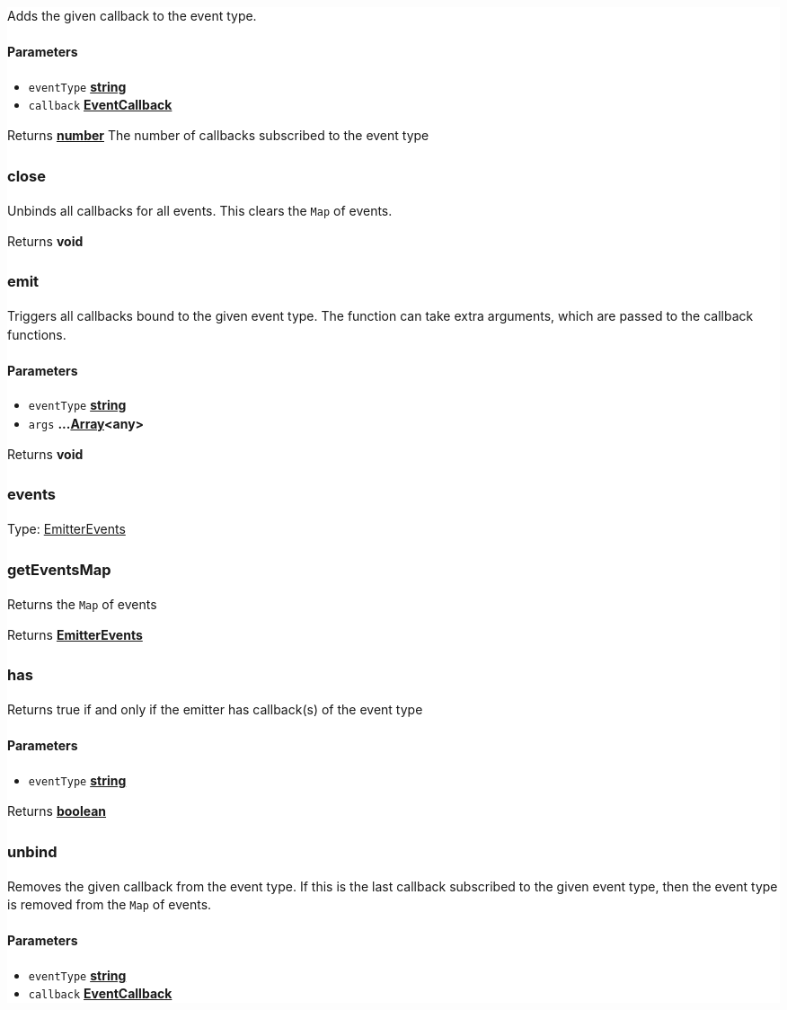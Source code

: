 Adds the given callback to the event type.

#### Parameters

-   `eventType` **[string][234]** 
-   `callback` **[EventCallback][237]** 

Returns **[number][250]** The number of callbacks subscribed to the event type

### close

Unbinds all callbacks for all events.
This clears the `Map` of events.

Returns **void** 

### emit

Triggers all callbacks bound to the given event type. The function can
take extra arguments, which are passed to the callback functions.

#### Parameters

-   `eventType` **[string][234]** 
-   `args` **...[Array][224]&lt;any>** 

Returns **void** 

### events

Type: [EmitterEvents][251]

### getEventsMap

Returns the `Map` of events

Returns **[EmitterEvents][251]** 

### has

Returns true if and only if the emitter has callback(s) of the event type

#### Parameters

-   `eventType` **[string][234]** 

Returns **[boolean][243]** 

### unbind

Removes the given callback from the event type.
If this is the last callback subscribed to the given event type, then
the event type is removed from the `Map` of events.

#### Parameters

-   `eventType` **[string][234]** 
-   `callback` **[EventCallback][237]** 


[1]: #getting-started
[2]: #getting-data
[3]: #api
[4]: #connector
[5]: #closesubscriptions
[6]: #parameters
[7]: #examples
[8]: #getandsubscribe
[9]: #parameters-1
[10]: #examples-1
[11]: #getapps
[12]: #parameters-2
[13]: #getdatasets
[14]: #parameters-3
[15]: #getdevices
[16]: #parameters-4
[17]: #getwithoptions
[18]: #parameters-5
[19]: #examples-2
[20]: #searchsubscribe
[21]: #parameters-6
[22]: #searchwithoptions
[23]: #parameters-7
[24]: #subscribe
[25]: #parameters-8
[26]: #examples-3
[27]: #writesync
[28]: #parameters-9
[29]: #devices_dataset_id
[30]: #get
[31]: #get_datasets
[32]: #pause
[33]: #subscribe-1
[34]: #wrpc
[35]: #parameters-10
[36]: #activestreams
[37]: #close
[38]: #closestream
[39]: #parameters-11
[40]: #closestreams
[41]: #parameters-12
[42]: #closingstreams
[43]: #connection
[44]: #parameters-13
[45]: #connectionevents
[46]: #connectoroptions
[47]: #debugmode
[48]: #enableoptions
[49]: #parameters-14
[50]: #eventsemitter
[51]: #framecache
[52]: #get-1
[53]: #parameters-15
[54]: #getframe
[55]: #parameters-16
[56]: #isrunning
[57]: #pause-1
[58]: #parameters-17
[59]: #publish
[60]: #parameters-18
[61]: #removeframe
[62]: #parameters-19
[63]: #removestreamclosingstate
[64]: #parameters-20
[65]: #resubscribestream
[66]: #parameters-21
[67]: #resume
[68]: #parameters-22
[69]: #run
[70]: #parameters-23
[71]: #runwithws
[72]: #parameters-24
[73]: #search
[74]: #parameters-25
[75]: #sendmessage
[76]: #parameters-26
[77]: #setframe
[78]: #parameters-27
[79]: #setstreamclosingstate
[80]: #parameters-28
[81]: #stream
[82]: #parameters-29
[83]: #unsafeget
[84]: #parameters-30
[85]: #waitingstreams
[86]: #websocket
[87]: #ws
[88]: #connected
[89]: #disconnected
[90]: #emitter
[91]: #bind
[92]: #parameters-31
[93]: #close-1
[94]: #emit
[95]: #parameters-32
[96]: #events
[97]: #geteventsmap
[98]: #has
[99]: #parameters-33
[100]: #unbind
[101]: #parameters-34
[102]: #unbindall
[103]: #parameters-35
[104]: #all-documentation
[105]: #active_code
[106]: #active_code-1
[107]: #all_search_types
[108]: #app_dataset_type
[109]: #bignumberparse
[110]: #parameters-36
[111]: #cachedframe
[112]: #properties
[113]: #close-2
[114]: #closeparams
[115]: #cloudvisionbatchednotifications
[116]: #properties-1
[117]: #cloudvisionbatchedresult
[118]: #cloudvisiondatapoint
[119]: #cloudvisiondatsets
[120]: #properties-2
[121]: #cloudvisionmessage
[122]: #properties-3
[123]: #cloudvisionnotification
[124]: #properties-4
[125]: #cloudvisionnotifs
[126]: #properties-5
[127]: #cloudvisionparams
[128]: #cloudvisionpublishparams
[129]: #properties-6
[130]: #cloudvisionstatus
[131]: #properties-7
[132]: #cloudvisionupdate
[133]: #connected-1
[134]: #connectioncallback
[135]: #converttomstimestamp
[136]: #parameters-37
[137]: #createcloseparams
[138]: #parameters-38
[139]: #datasetobject
[140]: #properties-8
[141]: #datasettypes
[142]: #device_dataset_type
[143]: #devices_dataset_id-1
[144]: #disconnected-1
[145]: #emitterevents
[146]: #emittertype
[147]: #eof
[148]: #eof_code
[149]: #eof_code-1
[150]: #epochtimestamp
[151]: #eventcallback
[152]: #get-2
[153]: #get_datasets-1
[154]: #getdatasetscommand
[155]: #hashobject
[156]: #parameters-39
[157]: #invalidparammsg
[158]: #parameters-40
[159]: #ismicroseconds
[160]: #parameters-41
[161]: #isvalidarg
[162]: #parameters-42
[163]: #makenotifcallback
[164]: #parameters-43
[165]: #makepublishcallback
[166]: #parameters-44
[167]: #maketoken
[168]: #parameters-45
[169]: #notifcallback
[170]: #options-1
[171]: #properties-9
[172]: #examples-4
[173]: #pathobject
[174]: #properties-10
[175]: #pathtypes
[176]: #pause-2
[177]: #paused_code
[178]: #pauseparams
[179]: #properties-11
[180]: #publish-1
[181]: #publishcallback
[182]: #publishrequest
[183]: #properties-12
[184]: #query-1
[185]: #examples-5
[186]: #queryobject
[187]: #properties-13
[188]: #queryparms
[189]: #properties-14
[190]: #rawnotifcallback
[191]: #examples-6
[192]: #rawpublishcallback
[193]: #response_completed
[194]: #resume-1
[195]: #resumeparams
[196]: #properties-15
[197]: #sanitizeoptions
[198]: #parameters-46
[199]: #sanitizesearchoptions
[200]: #parameters-47
[201]: #search-1
[202]: #search_subscribe
[203]: #search_type_any
[204]: #search_type_ip
[205]: #search_type_mac
[206]: #searchoptions
[207]: #properties-16
[208]: #searchparms
[209]: #properties-17
[210]: #searchtype
[211]: #subscribe-2
[212]: #subscriptionclosefunction
[213]: #subscriptionidentifier
[214]: #properties-18
[215]: #tonotifbatch
[216]: #parameters-48
[217]: #validateoptions
[218]: #parameters-49
[219]: #validatequery
[220]: #parameters-50
[221]: #validateresponse
[222]: #parameters-51
[223]: #wscommand
[224]: https://developer.mozilla.org/docs/Web/JavaScript/Reference/Global_Objects/Array
[225]: #subscriptionidentifier
[226]: #notifcallback
[227]: #query
[228]: #options
[229]: #subscriptionclosefunction
[230]: #getdatasetscommand
[231]: #searchoptions
[232]: #publishrequest
[233]: #publishcallback
[234]: https://developer.mozilla.org/docs/Web/JavaScript/Reference/Global_Objects/String
[235]: https://developer.mozilla.org/docs/Web/JavaScript/Reference/Global_Objects/Set
[236]: #wscommand
[237]: #eventcallback
[238]: #rawnotifcallback
[239]: https://developer.mozilla.org/docs/Web/JavaScript/Reference/Global_Objects/Map
[240]: #connectioncallback
[241]: https://developer.mozilla.org/docs/Web/JavaScript/Reference/Statements/function
[242]: #emittertype
[243]: https://developer.mozilla.org/docs/Web/JavaScript/Reference/Global_Objects/Boolean
[244]: #cachedframe
[245]: #cloudvisionparams
[246]: #pauseparams
[247]: #cloudvisionpublishparams
[248]: #rawpublishcallback
[249]: https://developer.mozilla.org/docs/WebSockets
[250]: https://developer.mozilla.org/docs/Web/JavaScript/Reference/Global_Objects/Number
[251]: #emitterevents
[252]: #cloudvisionupdate
[253]: #cloudvisionstatus
[254]: #datasetobject
[255]: #cloudvisionbatchednotifications
[256]: #cloudvisiondatsets
[257]: #cloudvisiondatapoint
[258]: #cloudvisionnotification
[259]: #queryparms
[260]: #closeparams
[261]: #searchparms
[262]: #resumeparams
[263]: #cloudvisionnotifs
[264]: https://developer.mozilla.org/docs/Web/API/Event
[265]: #datasettypes
[266]: #emitter
[267]: https://developer.mozilla.org/docs/Web/JavaScript/Reference/Global_Objects/Object
[268]: #cloudvisionbatchedresult
[269]: #epochtimestamp
[270]: #pathtypes
[271]: #queryobject
[272]: #pathobject
[273]: #searchtype